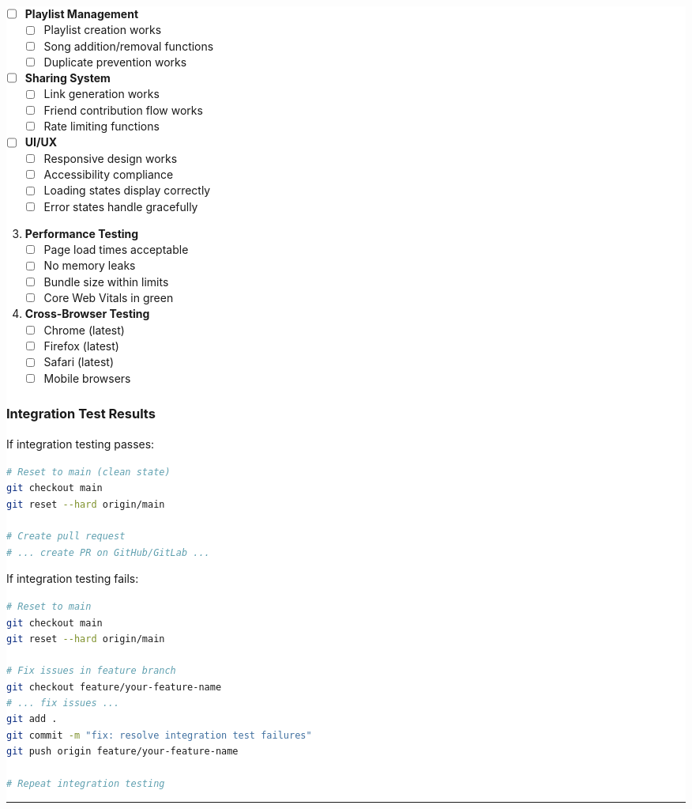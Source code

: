    - [ ] **Playlist Management**
     - [ ] Playlist creation works
     - [ ] Song addition/removal functions
     - [ ] Duplicate prevention works
   
   - [ ] **Sharing System**
     - [ ] Link generation works
     - [ ] Friend contribution flow works
     - [ ] Rate limiting functions
   
   - [ ] **UI/UX**
     - [ ] Responsive design works
     - [ ] Accessibility compliance
     - [ ] Loading states display correctly
     - [ ] Error states handle gracefully

3. **Performance Testing**
   - [ ] Page load times acceptable
   - [ ] No memory leaks
   - [ ] Bundle size within limits
   - [ ] Core Web Vitals in green

4. **Cross-Browser Testing**
   - [ ] Chrome (latest)
   - [ ] Firefox (latest)
   - [ ] Safari (latest)
   - [ ] Mobile browsers

### Integration Test Results

If integration testing passes:
```bash
# Reset to main (clean state)
git checkout main
git reset --hard origin/main

# Create pull request
# ... create PR on GitHub/GitLab ...
```

If integration testing fails:
```bash
# Reset to main
git checkout main
git reset --hard origin/main

# Fix issues in feature branch
git checkout feature/your-feature-name
# ... fix issues ...
git add .
git commit -m "fix: resolve integration test failures"
git push origin feature/your-feature-name

# Repeat integration testing
```

---
